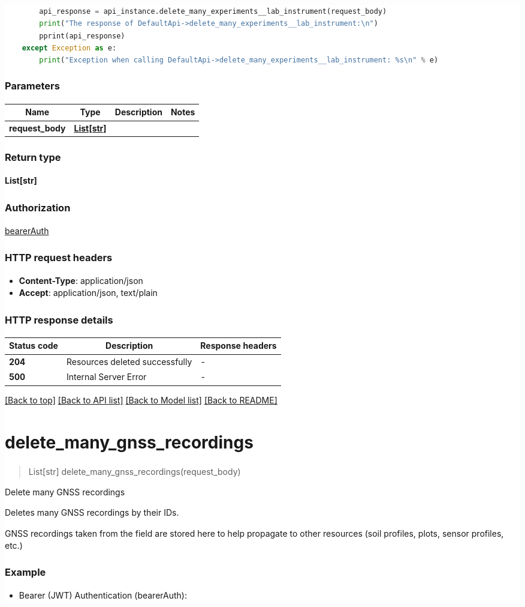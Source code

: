 ```python
        api_response = api_instance.delete_many_experiments__lab_instrument(request_body)
        print("The response of DefaultApi->delete_many_experiments__lab_instrument:\n")
        pprint(api_response)
    except Exception as e:
        print("Exception when calling DefaultApi->delete_many_experiments__lab_instrument: %s\n" % e)
```



### Parameters


Name | Type | Description  | Notes
------------- | ------------- | ------------- | -------------
 **request_body** | [**List[str]**](str.md)|  | 

### Return type

**List[str]**

### Authorization

[bearerAuth](../README.md#bearerAuth)

### HTTP request headers

 - **Content-Type**: application/json
 - **Accept**: application/json, text/plain

### HTTP response details

| Status code | Description | Response headers |
|-------------|-------------|------------------|
**204** | Resources deleted successfully |  -  |
**500** | Internal Server Error |  -  |

[[Back to top]](#) [[Back to API list]](../README.md#documentation-for-api-endpoints) [[Back to Model list]](../README.md#documentation-for-models) [[Back to README]](../README.md)

# **delete_many_gnss_recordings**
> List[str] delete_many_gnss_recordings(request_body)

Delete many GNSS recordings

Deletes many GNSS recordings by their IDs.

GNSS recordings taken from the field are stored here to help propagate to other resources (soil profiles, plots, sensor profiles, etc.)

### Example

* Bearer (JWT) Authentication (bearerAuth):
